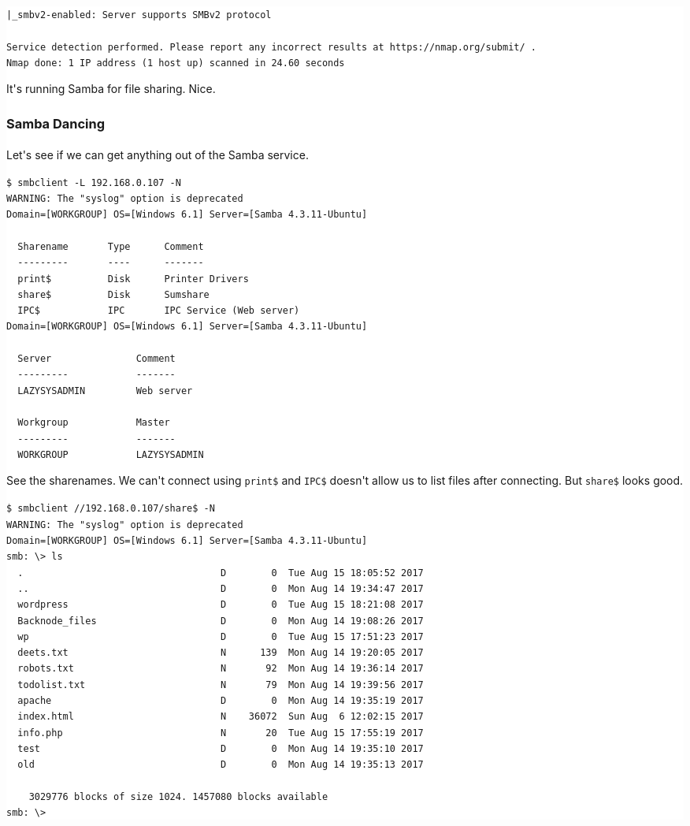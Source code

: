 ```
|_smbv2-enabled: Server supports SMBv2 protocol

Service detection performed. Please report any incorrect results at https://nmap.org/submit/ .
Nmap done: 1 IP address (1 host up) scanned in 24.60 seconds
```

It's running Samba for file sharing. Nice.

### Samba Dancing

Let's see if we can get anything out of the Samba service.

```
$ smbclient -L 192.168.0.107 -N
WARNING: The "syslog" option is deprecated
Domain=[WORKGROUP] OS=[Windows 6.1] Server=[Samba 4.3.11-Ubuntu]

  Sharename       Type      Comment
  ---------       ----      -------
  print$          Disk      Printer Drivers
  share$          Disk      Sumshare
  IPC$            IPC       IPC Service (Web server)
Domain=[WORKGROUP] OS=[Windows 6.1] Server=[Samba 4.3.11-Ubuntu]

  Server               Comment
  ---------            -------
  LAZYSYSADMIN         Web server

  Workgroup            Master
  ---------            -------
  WORKGROUP            LAZYSYSADMIN
```

See the sharenames. We can't connect using `print$` and `IPC$` doesn't allow us to list files after connecting. But `share$` looks good.

```
$ smbclient //192.168.0.107/share$ -N
WARNING: The "syslog" option is deprecated
Domain=[WORKGROUP] OS=[Windows 6.1] Server=[Samba 4.3.11-Ubuntu]
smb: \> ls
  .                                   D        0  Tue Aug 15 18:05:52 2017
  ..                                  D        0  Mon Aug 14 19:34:47 2017
  wordpress                           D        0  Tue Aug 15 18:21:08 2017
  Backnode_files                      D        0  Mon Aug 14 19:08:26 2017
  wp                                  D        0  Tue Aug 15 17:51:23 2017
  deets.txt                           N      139  Mon Aug 14 19:20:05 2017
  robots.txt                          N       92  Mon Aug 14 19:36:14 2017
  todolist.txt                        N       79  Mon Aug 14 19:39:56 2017
  apache                              D        0  Mon Aug 14 19:35:19 2017
  index.html                          N    36072  Sun Aug  6 12:02:15 2017
  info.php                            N       20  Tue Aug 15 17:55:19 2017
  test                                D        0  Mon Aug 14 19:35:10 2017
  old                                 D        0  Mon Aug 14 19:35:13 2017

    3029776 blocks of size 1024. 1457080 blocks available
smb: \>
```

